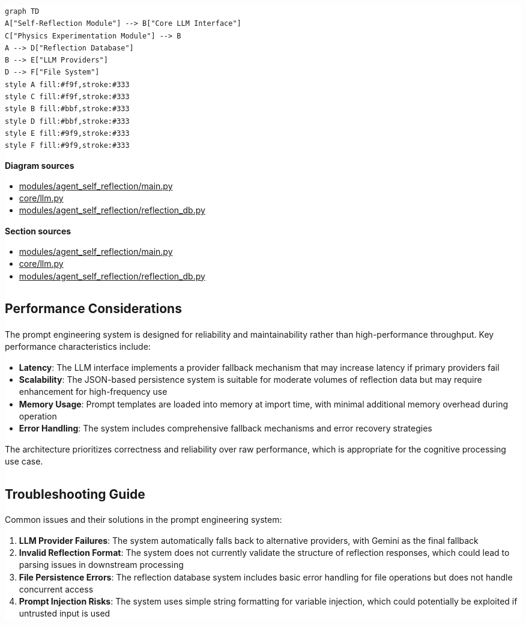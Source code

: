 ```mermaid
graph TD
A["Self-Reflection Module"] --> B["Core LLM Interface"]
C["Physics Experimentation Module"] --> B
A --> D["Reflection Database"]
B --> E["LLM Providers"]
D --> F["File System"]
style A fill:#f9f,stroke:#333
style C fill:#f9f,stroke:#333
style B fill:#bbf,stroke:#333
style D fill:#bbf,stroke:#333
style E fill:#9f9,stroke:#333
style F fill:#9f9,stroke:#333

```

**Diagram sources**
- [modules/agent_self_reflection/main.py](file://modules/agent_self_reflection/main.py#L9-L20)
- [core/llm.py](file://core/llm.py#L296-L313)
- [modules/agent_self_reflection/reflection_db.py](file://modules/agent_self_reflection/reflection_db.py#L3-L17)

**Section sources**
- [modules/agent_self_reflection/main.py](file://modules/agent_self_reflection/main.py#L9-L20)
- [core/llm.py](file://core/llm.py#L296-L313)
- [modules/agent_self_reflection/reflection_db.py](file://modules/agent_self_reflection/reflection_db.py#L3-L17)

## Performance Considerations
The prompt engineering system is designed for reliability and maintainability rather than high-performance throughput. Key performance characteristics include:

- **Latency**: The LLM interface implements a provider fallback mechanism that may increase latency if primary providers fail
- **Scalability**: The JSON-based persistence system is suitable for moderate volumes of reflection data but may require enhancement for high-frequency use
- **Memory Usage**: Prompt templates are loaded into memory at import time, with minimal additional memory overhead during operation
- **Error Handling**: The system includes comprehensive fallback mechanisms and error recovery strategies

The architecture prioritizes correctness and reliability over raw performance, which is appropriate for the cognitive processing use case.

## Troubleshooting Guide
Common issues and their solutions in the prompt engineering system:

1. **LLM Provider Failures**: The system automatically falls back to alternative providers, with Gemini as the final fallback
2. **Invalid Reflection Format**: The system does not currently validate the structure of reflection responses, which could lead to parsing issues in downstream processing
3. **File Persistence Errors**: The reflection database system includes basic error handling for file operations but does not handle concurrent access
4. **Prompt Injection Risks**: The system uses simple string formatting for variable injection, which could potentially be exploited if untrusted input is used
